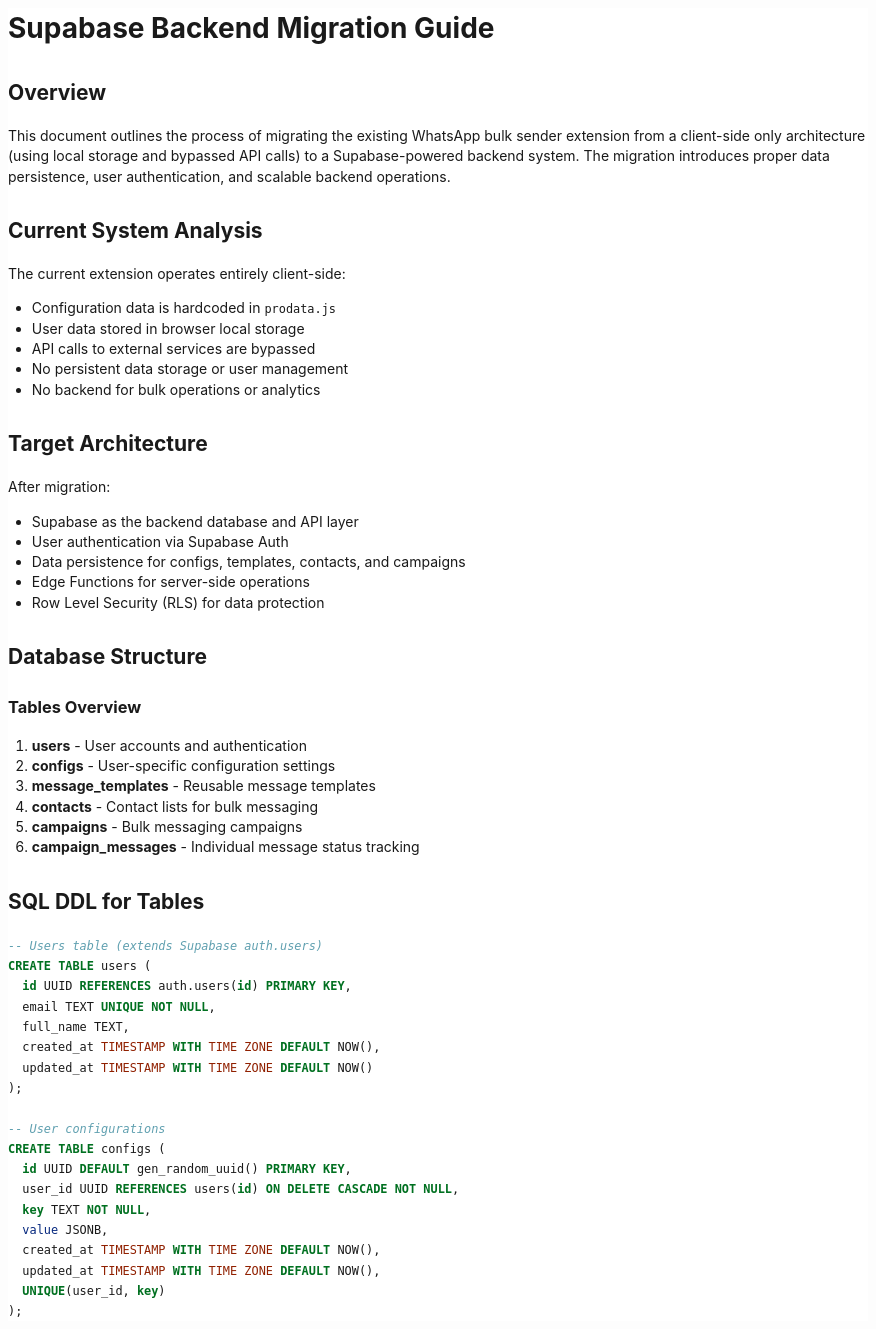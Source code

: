# Supabase Backend Migration Guide

## Overview

This document outlines the process of migrating the existing WhatsApp bulk sender extension from a client-side only architecture (using local storage and bypassed API calls) to a Supabase-powered backend system. The migration introduces proper data persistence, user authentication, and scalable backend operations.

## Current System Analysis

The current extension operates entirely client-side:
- Configuration data is hardcoded in `prodata.js`
- User data stored in browser local storage
- API calls to external services are bypassed
- No persistent data storage or user management
- No backend for bulk operations or analytics

## Target Architecture

After migration:
- Supabase as the backend database and API layer
- User authentication via Supabase Auth
- Data persistence for configs, templates, contacts, and campaigns
- Edge Functions for server-side operations
- Row Level Security (RLS) for data protection

## Database Structure

### Tables Overview

1. **users** - User accounts and authentication
2. **configs** - User-specific configuration settings
3. **message_templates** - Reusable message templates
4. **contacts** - Contact lists for bulk messaging
5. **campaigns** - Bulk messaging campaigns
6. **campaign_messages** - Individual message status tracking

## SQL DDL for Tables

```sql
-- Users table (extends Supabase auth.users)
CREATE TABLE users (
  id UUID REFERENCES auth.users(id) PRIMARY KEY,
  email TEXT UNIQUE NOT NULL,
  full_name TEXT,
  created_at TIMESTAMP WITH TIME ZONE DEFAULT NOW(),
  updated_at TIMESTAMP WITH TIME ZONE DEFAULT NOW()
);

-- User configurations
CREATE TABLE configs (
  id UUID DEFAULT gen_random_uuid() PRIMARY KEY,
  user_id UUID REFERENCES users(id) ON DELETE CASCADE NOT NULL,
  key TEXT NOT NULL,
  value JSONB,
  created_at TIMESTAMP WITH TIME ZONE DEFAULT NOW(),
  updated_at TIMESTAMP WITH TIME ZONE DEFAULT NOW(),
  UNIQUE(user_id, key)
);

```
